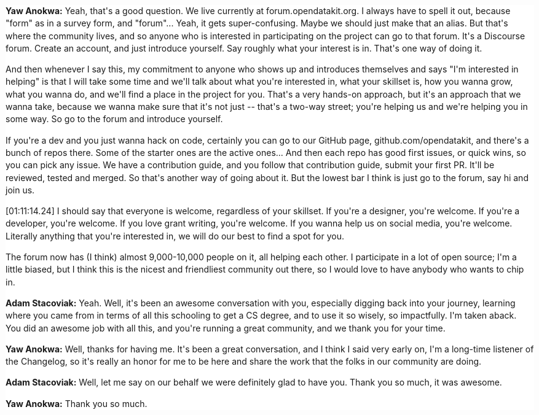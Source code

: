 **Yaw Anokwa:** Yeah, that's a good question. We live currently at forum.opendatakit.org. I always have to spell it out, because "form" as in a survey form, and "forum"... Yeah, it gets super-confusing. Maybe we should just make that an alias. But that's where the community lives, and so anyone who is interested in participating on the project can go to that forum. It's a Discourse forum. Create an account, and just introduce yourself. Say roughly what your interest is in. That's one way of doing it.

And then whenever I say this, my commitment to anyone who shows up and introduces themselves and says "I'm interested in helping" is that I will take some time and we'll talk about what you're interested in, what your skillset is, how you wanna grow, what you wanna do, and we'll find a place in the project for you. That's a very hands-on approach, but it's an approach that we wanna take, because we wanna make sure that it's not just -- that's a two-way street; you're helping us and we're helping you in some way. So go to the forum and introduce yourself.

If you're a dev and you just wanna hack on code, certainly you can go to our GitHub page, github.com/opendatakit, and there's a bunch of repos there. Some of the starter ones are the active ones... And then each repo has good first issues, or quick wins, so you can pick any issue. We have a contribution guide, and you follow that contribution guide, submit your first PR. It'll be reviewed, tested and merged. So that's another way of going about it. But the lowest bar I think is just go to the forum, say hi and join us.

\[01:11:14.24\] I should say that everyone is welcome, regardless of your skillset. If you're a designer, you're welcome. If you're a developer, you're welcome. If you love grant writing, you're welcome. If you wanna help us on social media, you're welcome. Literally anything that you're interested in, we will do our best to find a spot for you.

The forum now has (I think) almost 9,000-10,000 people on it, all helping each other. I participate in a lot of open source; I'm a little biased, but I think this is the nicest and friendliest community out there, so I would love to have anybody who wants to chip in.

**Adam Stacoviak:** Yeah. Well, it's been an awesome conversation with you, especially digging back into your journey, learning where you came from in terms of all this schooling to get a CS degree, and to use it so wisely, so impactfully. I'm taken aback. You did an awesome job with all this, and you're running a great community, and we thank you for your time.

**Yaw Anokwa:** Well, thanks for having me. It's been a great conversation, and I think I said very early on, I'm a long-time listener of the Changelog, so it's really an honor for me to be here and share the work that the folks in our community are doing.

**Adam Stacoviak:** Well, let me say on our behalf we were definitely glad to have you. Thank you so much, it was awesome.

**Yaw Anokwa:** Thank you so much.
